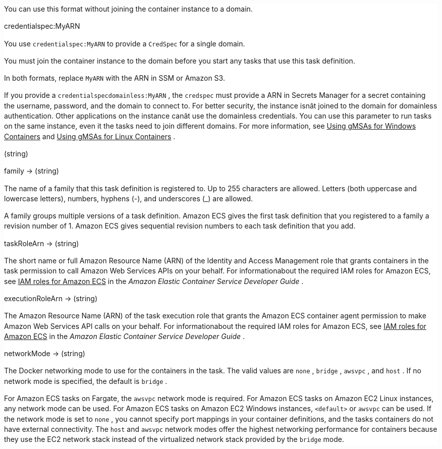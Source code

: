 You can use this format without joining the container instance to a domain.

credentialspec:MyARN

You use `credentialspec:MyARN` to provide a `CredSpec` for a single domain.

You must join the container instance to the domain before you start any tasks that use this task definition.

In both formats, replace `MyARN` with the ARN in SSM or Amazon S3.

If you provide a `credentialspecdomainless:MyARN` , the `credspec` must provide a ARN in Secrets Manager for a secret containing the username, password, and the domain to connect to. For better security, the instance isnât joined to the domain for domainless authentication. Other applications on the instance canât use the domainless credentials. You can use this parameter to run tasks on the same instance, even it the tasks need to join different domains. For more information, see [Using gMSAs for Windows Containers](https://docs.aws.amazon.com/AmazonECS/latest/developerguide/windows-gmsa.html) and [Using gMSAs for Linux Containers](https://docs.aws.amazon.com/AmazonECS/latest/developerguide/linux-gmsa.html) .

(string)

family -> (string)

The name of a family that this task definition is registered to. Up to 255 characters are allowed. Letters (both uppercase and lowercase letters), numbers, hyphens (-), and underscores (_) are allowed.

A family groups multiple versions of a task definition. Amazon ECS gives the first task definition that you registered to a family a revision number of 1. Amazon ECS gives sequential revision numbers to each task definition that you add.

taskRoleArn -> (string)

The short name or full Amazon Resource Name (ARN) of the Identity and Access Management role that grants containers in the task permission to call Amazon Web Services APIs on your behalf. For informationabout the required IAM roles for Amazon ECS, see [IAM roles for Amazon ECS](https://docs.aws.amazon.com/AmazonECS/latest/developerguide/security-ecs-iam-role-overview.html) in the *Amazon Elastic Container Service Developer Guide* .

executionRoleArn -> (string)

The Amazon Resource Name (ARN) of the task execution role that grants the Amazon ECS container agent permission to make Amazon Web Services API calls on your behalf. For informationabout the required IAM roles for Amazon ECS, see [IAM roles for Amazon ECS](https://docs.aws.amazon.com/AmazonECS/latest/developerguide/security-ecs-iam-role-overview.html) in the *Amazon Elastic Container Service Developer Guide* .

networkMode -> (string)

The Docker networking mode to use for the containers in the task. The valid values are `none` , `bridge` , `awsvpc` , and `host` . If no network mode is specified, the default is `bridge` .

For Amazon ECS tasks on Fargate, the `awsvpc` network mode is required. For Amazon ECS tasks on Amazon EC2 Linux instances, any network mode can be used. For Amazon ECS tasks on Amazon EC2 Windows instances, `<default>` or `awsvpc` can be used. If the network mode is set to `none` , you cannot specify port mappings in your container definitions, and the tasks containers do not have external connectivity. The `host` and `awsvpc` network modes offer the highest networking performance for containers because they use the EC2 network stack instead of the virtualized network stack provided by the `bridge` mode.
